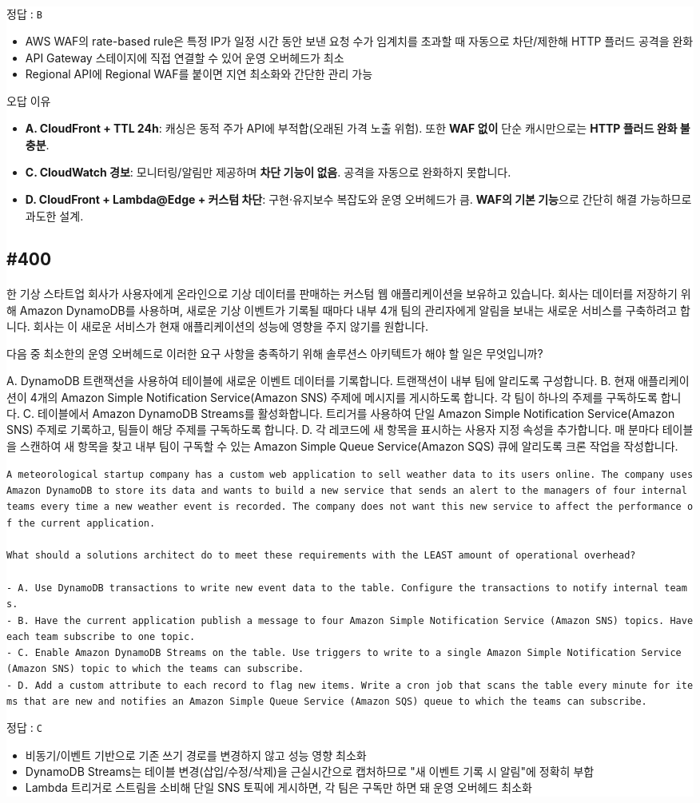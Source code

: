 정답 : `B`

- AWS WAF의 rate-based rule은 특정 IP가 일정 시간 동안 보낸 요청 수가 임계치를 초과할 때 자동으로 차단/제한해 HTTP 플러드 공격을 완화
- API Gateway 스테이지에 직접 연결할 수 있어 운영 오버헤드가 최소
- Regional API에 Regional WAF를 붙이면 지연 최소화와 간단한 관리 가능

오답 이유

- **A. CloudFront + TTL 24h**: 캐싱은 동적 주가 API에 부적합(오래된 가격 노출 위험). 또한 **WAF 없이** 단순 캐시만으로는 **HTTP 플러드 완화 불충분**.
    
- **C. CloudWatch 경보**: 모니터링/알림만 제공하며 **차단 기능이 없음**. 공격을 자동으로 완화하지 못합니다.
    
- **D. CloudFront + Lambda@Edge + 커스텀 차단**: 구현·유지보수 복잡도와 운영 오버헤드가 큼. **WAF의 기본 기능**으로 간단히 해결 가능하므로 과도한 설계.


## #400
한 기상 스타트업 회사가 사용자에게 온라인으로 기상 데이터를 판매하는 커스텀 웹 애플리케이션을 보유하고 있습니다. 회사는 데이터를 저장하기 위해 Amazon DynamoDB를 사용하며, 새로운 기상 이벤트가 기록될 때마다 내부 4개 팀의 관리자에게 알림을 보내는 새로운 서비스를 구축하려고 합니다. 회사는 이 새로운 서비스가 현재 애플리케이션의 성능에 영향을 주지 않기를 원합니다.

다음 중 최소한의 운영 오버헤드로 이러한 요구 사항을 충족하기 위해 솔루션스 아키텍트가 해야 할 일은 무엇입니까?

A. DynamoDB 트랜잭션을 사용하여 테이블에 새로운 이벤트 데이터를 기록합니다. 트랜잭션이 내부 팀에 알리도록 구성합니다.
B. 현재 애플리케이션이 4개의 Amazon Simple Notification Service(Amazon SNS) 주제에 메시지를 게시하도록 합니다. 각 팀이 하나의 주제를 구독하도록 합니다.
C. 테이블에서 Amazon DynamoDB Streams를 활성화합니다. 트리거를 사용하여 단일 Amazon Simple Notification Service(Amazon SNS) 주제로 기록하고, 팀들이 해당 주제를 구독하도록 합니다.
D. 각 레코드에 새 항목을 표시하는 사용자 지정 속성을 추가합니다. 매 분마다 테이블을 스캔하여 새 항목을 찾고 내부 팀이 구독할 수 있는 Amazon Simple Queue Service(Amazon SQS) 큐에 알리도록 크론 작업을 작성합니다.

```
A meteorological startup company has a custom web application to sell weather data to its users online. The company uses Amazon DynamoDB to store its data and wants to build a new service that sends an alert to the managers of four internal teams every time a new weather event is recorded. The company does not want this new service to affect the performance of the current application.  
  
What should a solutions architect do to meet these requirements with the LEAST amount of operational overhead?

- A. Use DynamoDB transactions to write new event data to the table. Configure the transactions to notify internal teams.
- B. Have the current application publish a message to four Amazon Simple Notification Service (Amazon SNS) topics. Have each team subscribe to one topic.
- C. Enable Amazon DynamoDB Streams on the table. Use triggers to write to a single Amazon Simple Notification Service (Amazon SNS) topic to which the teams can subscribe.
- D. Add a custom attribute to each record to flag new items. Write a cron job that scans the table every minute for items that are new and notifies an Amazon Simple Queue Service (Amazon SQS) queue to which the teams can subscribe.
```

정답 : `C`

- 비동기/이벤트 기반으로 기존 쓰기 경로를 변경하지 않고 성능 영향 최소화
- DynamoDB Streams는 테이블 변경(삽입/수정/삭제)을 근실시간으로 캡처하므로 "새 이벤트 기록 시 알림"에 정확히 부합
- Lambda 트리거로 스트림을 소비해 단일 SNS 토픽에 게시하면, 각 팀은 구독만 하면 돼 운영 오버헤드 최소화
